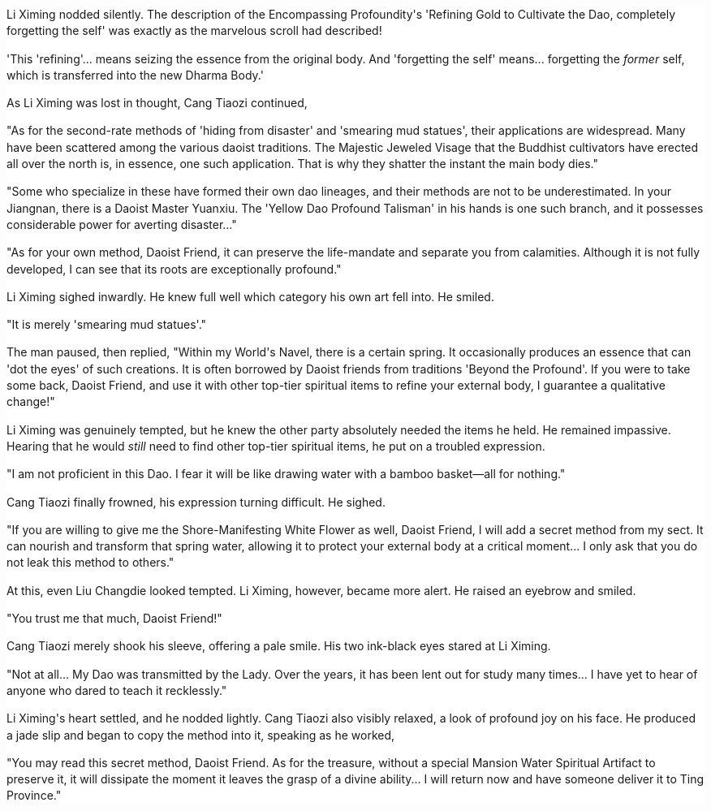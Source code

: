 Li Ximing nodded silently. The description of the Encompassing Profoundity's 'Refining Gold to Cultivate the Dao, completely forgetting the self' was exactly as the marvelous scroll had described!

'This 'refining'... means seizing the essence from the original body. And 'forgetting the self' means... forgetting the _former_ self, which is transferred into the new Dharma Body.'

As Li Ximing was lost in thought, Cang Tiaozi continued,

"As for the second-rate methods of 'hiding from disaster' and 'smearing mud statues', their applications are widespread. Many have been scattered among the various daoist traditions. The Majestic Jeweled Visage that the Buddhist cultivators have erected all over the north is, in essence, one such application. That is why they shatter the instant the main body dies."

"Some who specialize in these have formed their own dao lineages, and their methods are not to be underestimated. In your Jiangnan, there is a Daoist Master Yuanxiu. The 'Yellow Dao Profound Talisman' in his hands is one such branch, and it possesses considerable power for averting disaster..."

"As for your own method, Daoist Friend, it can preserve the life-mandate and separate you from calamities. Although it is not fully developed, I can see that its roots are exceptionally profound."

Li Ximing sighed inwardly. He knew full well which category his own art fell into. He smiled.

"It is merely 'smearing mud statues'."

The man paused, then replied, "Within my World's Navel, there is a certain spring. It occasionally produces an essence that can 'dot the eyes' of such creations. It is often borrowed by Daoist friends from traditions 'Beyond the Profound'. If you were to take some back, Daoist Friend, and use it with other top-tier spiritual items to refine your external body, I guarantee a qualitative change!"

Li Ximing was genuinely tempted, but he knew the other party absolutely needed the items he held. He remained impassive. Hearing that he would _still_ need to find other top-tier spiritual items, he put on a troubled expression.

"I am not proficient in this Dao. I fear it will be like drawing water with a bamboo basket—all for nothing."

Cang Tiaozi finally frowned, his expression turning difficult. He sighed.

"If you are willing to give me the Shore-Manifesting White Flower as well, Daoist Friend, I will add a secret method from my sect. It can nourish and transform that spring water, allowing it to protect your external body at a critical moment... I only ask that you do not leak this method to others."

At this, even Liu Changdie looked tempted. Li Ximing, however, became more alert. He raised an eyebrow and smiled.

"You trust me that much, Daoist Friend!"

Cang Tiaozi merely shook his sleeve, offering a pale smile. His two ink-black eyes stared at Li Ximing.

"Not at all... My Dao was transmitted by the Lady. Over the years, it has been lent out for study many times... I have yet to hear of anyone who dared to teach it recklessly."

Li Ximing's heart settled, and he nodded lightly. Cang Tiaozi also visibly relaxed, a look of profound joy on his face. He produced a jade slip and began to copy the method into it, speaking as he worked,

"You may read this secret method, Daoist Friend. As for the treasure, without a special Mansion Water Spiritual Artifact to preserve it, it will dissipate the moment it leaves the grasp of a divine ability... I will return now and have someone deliver it to Ting Province."
